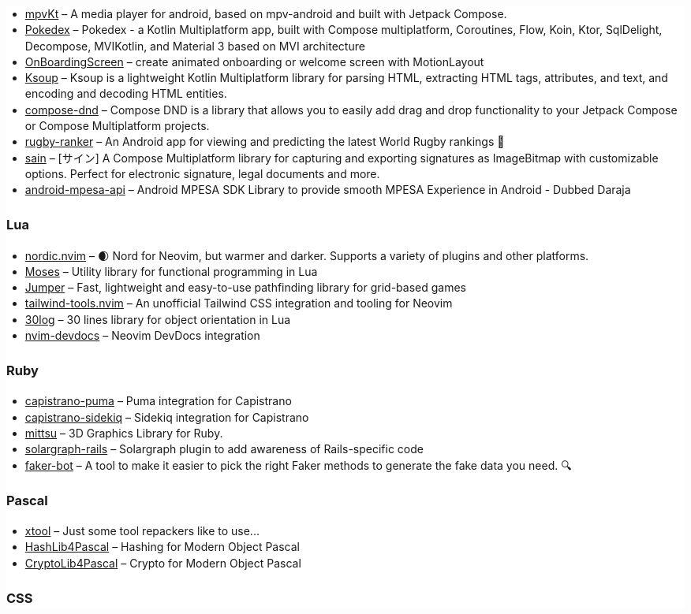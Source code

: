 - [mpvKt](https://github.com/abdallahmehiz/mpvKt) – A media player for android, based on mpv-android and built with Jetpack Compose.
- [Pokedex](https://github.com/MohamedRejeb/Pokedex) – Pokedex - a Kotlin Multiplatform app, built with Compose multiplatform, Coroutines, Flow, Koin, Ktor, SqlDelight, Decompose, MVIKotlin, and Material 3 based on MVI architecture
- [OnBoardingScreen](https://github.com/OmneyaOsman/OnBoardingScreen) – create animated onboarding or welcome screen with MotionLayout
- [Ksoup](https://github.com/MohamedRejeb/Ksoup) – Ksoup is a lightweight Kotlin Multiplatform library for parsing HTML, extracting HTML tags, attributes, and text, and encoding and decoding HTML entities.
- [compose-dnd](https://github.com/MohamedRejeb/compose-dnd) – Compose DND is a library that allows you to easily add drag and drop functionality to your Jetpack Compose or Compose Multiplatform projects.
- [rugby-ranker](https://github.com/ricknout/rugby-ranker) – An Android app for viewing and predicting the latest World Rugby rankings 🏉
- [sain](https://github.com/joelkanyi/sain) – [サイン] A Compose Multiplatform library for capturing and exporting signatures as ImageBitmap with customizable options. Perfect for electronic signature, legal documents and more.
- [android-mpesa-api](https://github.com/jumaallan/android-mpesa-api) – Android MPESA SDK Library to provide smooth MPESA Experience in Android - Dubbed Daraja

### Lua

- [nordic.nvim](https://github.com/AlexvZyl/nordic.nvim) – 🌒 Nord for Neovim, but warmer and darker. Supports a variety of plugins and other platforms.
- [Moses](https://github.com/Yonaba/Moses) – Utility library for functional programming in Lua
- [Jumper](https://github.com/Yonaba/Jumper) – Fast, lightweight and easy-to-use pathfinding library for grid-based games
- [tailwind-tools.nvim](https://github.com/luckasRanarison/tailwind-tools.nvim) – An unofficial Tailwind CSS integration and tooling for Neovim
- [30log](https://github.com/Yonaba/30log) – 30 lines library for object orientation in Lua
- [nvim-devdocs](https://github.com/luckasRanarison/nvim-devdocs) – Neovim DevDocs integration

### Ruby

- [capistrano-puma](https://github.com/seuros/capistrano-puma) – Puma integration for Capistrano
- [capistrano-sidekiq](https://github.com/seuros/capistrano-sidekiq) – Sidekiq integration for Capistrano
- [mittsu](https://github.com/danini-the-panini/mittsu) – 3D Graphics Library for Ruby.
- [solargraph-rails](https://github.com/iftheshoefritz/solargraph-rails) – Solargraph plugin to add awareness of Rails-specific code
- [faker-bot](https://github.com/akabiru/faker-bot) – A tool to make it easier to pick the right Faker methods to generate the fake data you need. 🔍

### Pascal

- [xtool](https://github.com/Razor12911/xtool) – Just some tool repackers like to use...
- [HashLib4Pascal](https://github.com/Xor-el/HashLib4Pascal) – Hashing for Modern Object Pascal
- [CryptoLib4Pascal](https://github.com/Xor-el/CryptoLib4Pascal) – Crypto for Modern Object Pascal

### CSS
